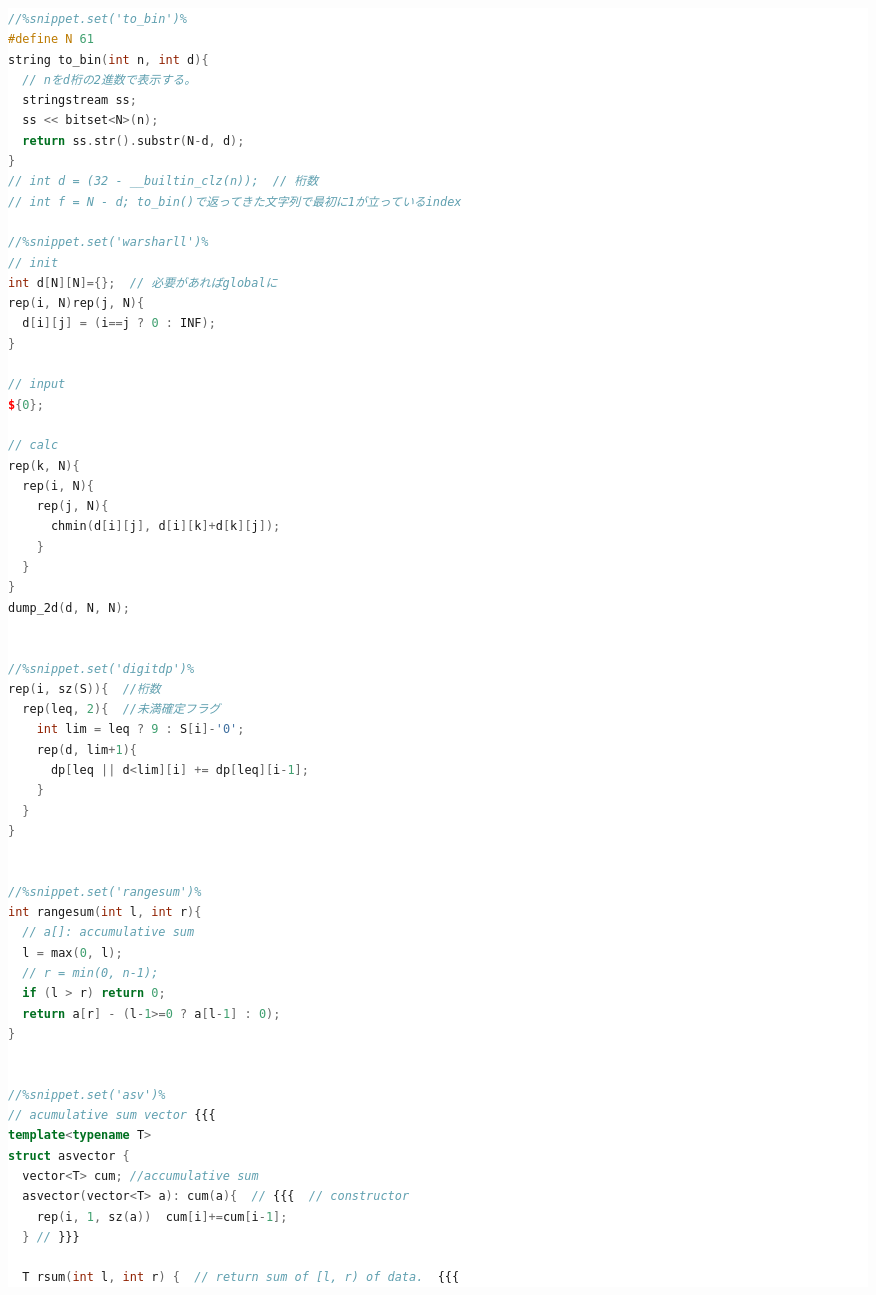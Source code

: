 ```cpp
//%snippet.set('to_bin')%
#define N 61
string to_bin(int n, int d){
  // nをd桁の2進数で表示する。
  stringstream ss;
  ss << bitset<N>(n);
  return ss.str().substr(N-d, d);
}
// int d = (32 - __builtin_clz(n));  // 桁数
// int f = N - d; to_bin()で返ってきた文字列で最初に1が立っているindex

//%snippet.set('warsharll')%
// init
int d[N][N]={};  // 必要があればglobalに
rep(i, N)rep(j, N){
  d[i][j] = (i==j ? 0 : INF);
}

// input
${0};

// calc
rep(k, N){
  rep(i, N){
    rep(j, N){
      chmin(d[i][j], d[i][k]+d[k][j]);
    }
  }
}
dump_2d(d, N, N);


//%snippet.set('digitdp')%
rep(i, sz(S)){  //桁数
  rep(leq, 2){  //未満確定フラグ
    int lim = leq ? 9 : S[i]-'0';
    rep(d, lim+1){
      dp[leq || d<lim][i] += dp[leq][i-1];
    }
  }
}


//%snippet.set('rangesum')%
int rangesum(int l, int r){
  // a[]: accumulative sum
  l = max(0, l);
  // r = min(0, n-1);
  if (l > r) return 0;
  return a[r] - (l-1>=0 ? a[l-1] : 0);
}


//%snippet.set('asv')%
// acumulative sum vector {{{
template<typename T>
struct asvector {
  vector<T> cum; //accumulative sum
  asvector(vector<T> a): cum(a){  // {{{  // constructor
    rep(i, 1, sz(a))  cum[i]+=cum[i-1];
  } // }}}

  T rsum(int l, int r) {  // return sum of [l, r) of data.  {{{
```
